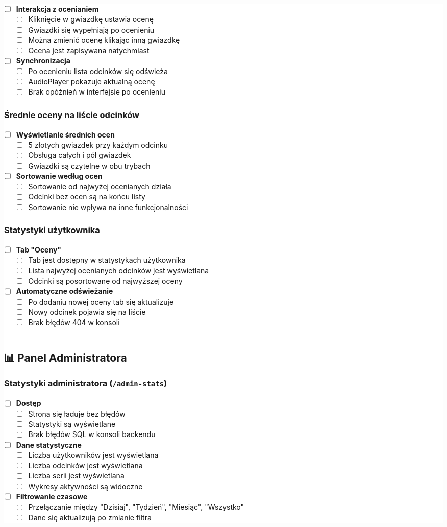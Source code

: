 - [ ] **Interakcja z ocenianiem**
  - [ ] Kliknięcie w gwiazdkę ustawia ocenę
  - [ ] Gwiazdki się wypełniają po ocenieniu
  - [ ] Można zmienić ocenę klikając inną gwiazdkę
  - [ ] Ocena jest zapisywana natychmiast

- [ ] **Synchronizacja**
  - [ ] Po ocenieniu lista odcinków się odświeża
  - [ ] AudioPlayer pokazuje aktualną ocenę
  - [ ] Brak opóźnień w interfejsie po ocenieniu

### Średnie oceny na liście odcinków
- [ ] **Wyświetlanie średnich ocen**
  - [ ] 5 złotych gwiazdek przy każdym odcinku
  - [ ] Obsługa całych i pół gwiazdek
  - [ ] Gwiazdki są czytelne w obu trybach

- [ ] **Sortowanie według ocen**
  - [ ] Sortowanie od najwyżej ocenianych działa
  - [ ] Odcinki bez ocen są na końcu listy
  - [ ] Sortowanie nie wpływa na inne funkcjonalności

### Statystyki użytkownika
- [ ] **Tab "Oceny"**
  - [ ] Tab jest dostępny w statystykach użytkownika
  - [ ] Lista najwyżej ocenianych odcinków jest wyświetlana
  - [ ] Odcinki są posortowane od najwyższej oceny

- [ ] **Automatyczne odświeżanie**
  - [ ] Po dodaniu nowej oceny tab się aktualizuje
  - [ ] Nowy odcinek pojawia się na liście
  - [ ] Brak błędów 404 w konsoli

---

## 📊 Panel Administratora

### Statystyki administratora (`/admin-stats`)
- [ ] **Dostęp**
  - [ ] Strona się ładuje bez błędów
  - [ ] Statystyki są wyświetlane
  - [ ] Brak błędów SQL w konsoli backendu

- [ ] **Dane statystyczne**
  - [ ] Liczba użytkowników jest wyświetlana
  - [ ] Liczba odcinków jest wyświetlana
  - [ ] Liczba serii jest wyświetlana
  - [ ] Wykresy aktywności są widoczne

- [ ] **Filtrowanie czasowe**
  - [ ] Przełączanie między "Dzisiaj", "Tydzień", "Miesiąc", "Wszystko"
  - [ ] Dane się aktualizują po zmianie filtra
